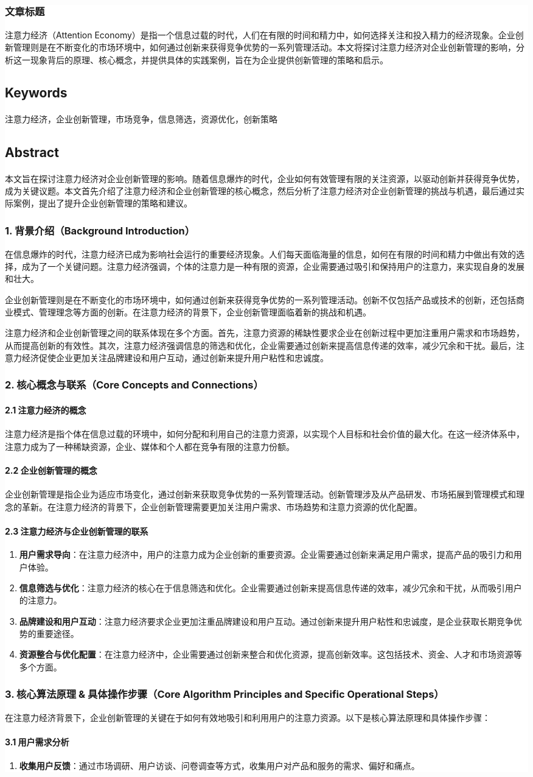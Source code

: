                  

### 文章标题

注意力经济（Attention Economy）是指一个信息过载的时代，人们在有限的时间和精力中，如何选择关注和投入精力的经济现象。企业创新管理则是在不断变化的市场环境中，如何通过创新来获得竞争优势的一系列管理活动。本文将探讨注意力经济对企业创新管理的影响，分析这一现象背后的原理、核心概念，并提供具体的实践案例，旨在为企业提供创新管理的策略和启示。

## Keywords
注意力经济，企业创新管理，市场竞争，信息筛选，资源优化，创新策略

## Abstract
本文旨在探讨注意力经济对企业创新管理的影响。随着信息爆炸的时代，企业如何有效管理有限的关注资源，以驱动创新并获得竞争优势，成为关键议题。本文首先介绍了注意力经济和企业创新管理的核心概念，然后分析了注意力经济对企业创新管理的挑战与机遇，最后通过实际案例，提出了提升企业创新管理的策略和建议。

### 1. 背景介绍（Background Introduction）

在信息爆炸的时代，注意力经济已成为影响社会运行的重要经济现象。人们每天面临海量的信息，如何在有限的时间和精力中做出有效的选择，成为了一个关键问题。注意力经济强调，个体的注意力是一种有限的资源，企业需要通过吸引和保持用户的注意力，来实现自身的发展和壮大。

企业创新管理则是在不断变化的市场环境中，如何通过创新来获得竞争优势的一系列管理活动。创新不仅包括产品或技术的创新，还包括商业模式、管理理念等方面的创新。在注意力经济的背景下，企业创新管理面临着新的挑战和机遇。

注意力经济和企业创新管理之间的联系体现在多个方面。首先，注意力资源的稀缺性要求企业在创新过程中更加注重用户需求和市场趋势，从而提高创新的有效性。其次，注意力经济强调信息的筛选和优化，企业需要通过创新来提高信息传递的效率，减少冗余和干扰。最后，注意力经济促使企业更加关注品牌建设和用户互动，通过创新来提升用户粘性和忠诚度。

### 2. 核心概念与联系（Core Concepts and Connections）

#### 2.1 注意力经济的概念

注意力经济是指个体在信息过载的环境中，如何分配和利用自己的注意力资源，以实现个人目标和社会价值的最大化。在这一经济体系中，注意力成为了一种稀缺资源，企业、媒体和个人都在竞争有限的注意力份额。

#### 2.2 企业创新管理的概念

企业创新管理是指企业为适应市场变化，通过创新来获取竞争优势的一系列管理活动。创新管理涉及从产品研发、市场拓展到管理模式和理念的革新。在注意力经济的背景下，企业创新管理需要更加关注用户需求、市场趋势和注意力资源的优化配置。

#### 2.3 注意力经济与企业创新管理的联系

1. **用户需求导向**：在注意力经济中，用户的注意力成为企业创新的重要资源。企业需要通过创新来满足用户需求，提高产品的吸引力和用户体验。

2. **信息筛选与优化**：注意力经济的核心在于信息筛选和优化。企业需要通过创新来提高信息传递的效率，减少冗余和干扰，从而吸引用户的注意力。

3. **品牌建设和用户互动**：注意力经济要求企业更加注重品牌建设和用户互动。通过创新来提升用户粘性和忠诚度，是企业获取长期竞争优势的重要途径。

4. **资源整合与优化配置**：在注意力经济中，企业需要通过创新来整合和优化资源，提高创新效率。这包括技术、资金、人才和市场资源等多个方面。

### 3. 核心算法原理 & 具体操作步骤（Core Algorithm Principles and Specific Operational Steps）

在注意力经济背景下，企业创新管理的关键在于如何有效地吸引和利用用户的注意力资源。以下是核心算法原理和具体操作步骤：

#### 3.1 用户需求分析

1. **收集用户反馈**：通过市场调研、用户访谈、问卷调查等方式，收集用户对产品和服务的需求、偏好和痛点。
